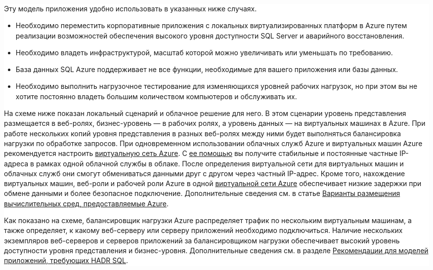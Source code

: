 Эту модель приложения удобно использовать в указанных ниже случаях.

- Необходимо переместить корпоративные приложения с локальных виртуализированных платформ в Azure путем реализации возможностей обеспечения высокого уровня доступности SQL Server и аварийного восстановления.

- Необходимо владеть инфраструктурой, масштаб которой можно увеличивать или уменьшать по требованию.

- База данных SQL Azure поддерживает не все функции, необходимые для вашего приложения или базы данных.

- Необходимо выполнить нагрузочное тестирование для изменяющихся уровней рабочих нагрузок, но при этом вы не хотите постоянно владеть большим количеством компьютеров и обслуживать их.

На схеме ниже показан локальный сценарий и облачное решение для него. В этом сценарии уровень представления размещается в веб-ролях, бизнес-уровень — в рабочих ролях, а уровень данных — на виртуальных машинах в Azure. При работе нескольких копий уровня представления в разных веб-ролях между ними будет выполняться балансировка нагрузки по обработке запросов. При одновременном использовании облачных служб Azure и виртуальных машин Azure рекомендуется настроить [виртуальную сеть Azure](../virtual-network/virtual-networks-overview.md). С [ее помощью](../virtual-network/virtual-networks-overview.md) вы получите стабильные и постоянные частные IP-адреса в рамках одной облачной службы в облаке. После определения виртуальной сети для виртуальных машин и облачных служб они смогут обмениваться данными друг с другом через частный IP-адрес. Кроме того, нахождение виртуальных машин, веб-роли и рабочей роли Azure в одной [виртуальной сети Azure](../virtual-network/virtual-networks-overview.md) обеспечивает низкие задержки при обмене данными и более безопасное подключение. Дополнительные сведения см. в статье [Варианты размещения вычислительных сред, предоставляемые Azure](../cloud-services/fundamentals-application-models.md).

Как показано на схеме, балансировщик нагрузки Azure распределяет трафик по нескольким виртуальным машинам, а также определяет, к какому веб-серверу или серверу приложений необходимо подключиться. Наличие нескольких экземпляров веб-серверов и серверов приложений за балансировщиком нагрузки обеспечивает высокий уровень доступности уровня представления и бизнес-уровня. Дополнительные сведения см. в разделе [Рекомендации для моделей приложений, требующих HADR SQL](#best-practices-for-application-patterns-requiring-sql-hadr).
